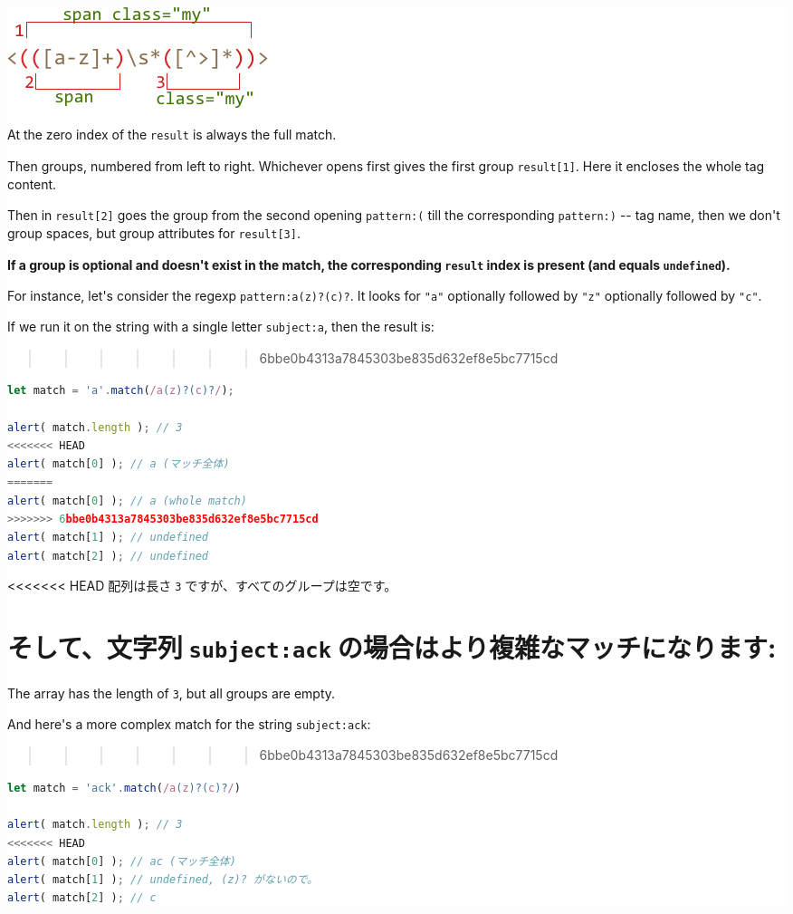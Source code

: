 ![](regexp-nested-groups.png)

At the zero index of the `result` is always the full match.

Then groups, numbered from left to right. Whichever opens first gives the first group `result[1]`. Here it encloses the whole tag content.

Then in `result[2]` goes the group from the second opening `pattern:(` till the corresponding `pattern:)` -- tag name, then we don't group spaces, but group attributes for `result[3]`.

**If a group is optional and doesn't exist in the match, the corresponding `result` index is present (and equals `undefined`).**

For instance, let's consider the regexp `pattern:a(z)?(c)?`. It looks for `"a"` optionally followed by `"z"` optionally followed by `"c"`.

If we run it on the string with a single letter `subject:a`, then the result is:
>>>>>>> 6bbe0b4313a7845303be835d632ef8e5bc7715cd

```js run
let match = 'a'.match(/a(z)?(c)?/);

alert( match.length ); // 3
<<<<<<< HEAD
alert( match[0] ); // a (マッチ全体)
=======
alert( match[0] ); // a (whole match)
>>>>>>> 6bbe0b4313a7845303be835d632ef8e5bc7715cd
alert( match[1] ); // undefined
alert( match[2] ); // undefined
```

<<<<<<< HEAD
配列は長さ `3` ですが、すべてのグループは空です。

そして、文字列 `subject:ack` の場合はより複雑なマッチになります:
=======
The array has the length of `3`, but all groups are empty.

And here's a more complex match for the string `subject:ack`:
>>>>>>> 6bbe0b4313a7845303be835d632ef8e5bc7715cd

```js run
let match = 'ack'.match(/a(z)?(c)?/)

alert( match.length ); // 3
<<<<<<< HEAD
alert( match[0] ); // ac (マッチ全体)
alert( match[1] ); // undefined, (z)? がないので。
alert( match[2] ); // c
```

